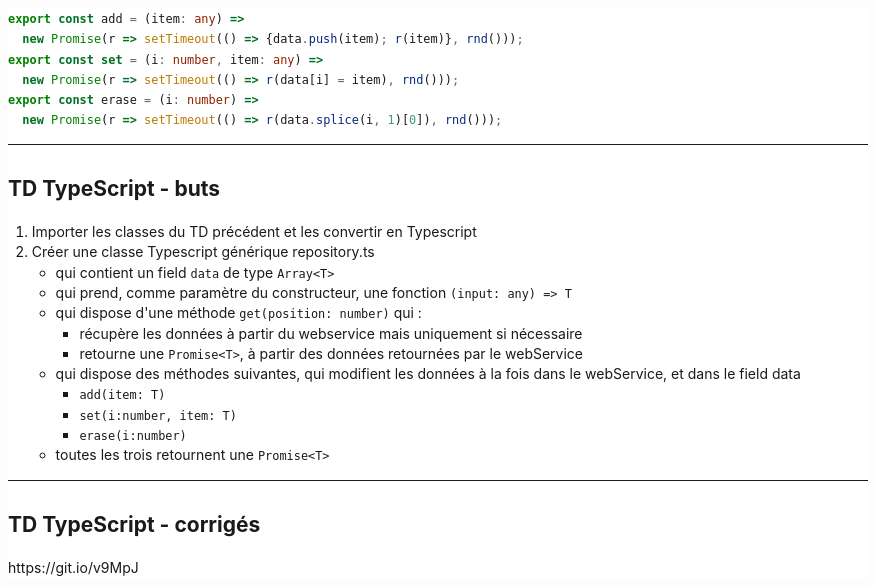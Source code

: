 ```typescript
export const add = (item: any) =>
  new Promise(r => setTimeout(() => {data.push(item); r(item)}, rnd()));
export const set = (i: number, item: any) =>
  new Promise(r => setTimeout(() => r(data[i] = item), rnd()));
export const erase = (i: number) =>
  new Promise(r => setTimeout(() => r(data.splice(i, 1)[0]), rnd()));
```

---



## TD TypeScript - buts

1. Importer les classes du TD précédent et les convertir en Typescript
2. Créer une classe Typescript générique repository.ts
    * qui contient un field `data` de type `Array<T>`
    * qui prend, comme paramètre du constructeur, une fonction `(input: any) => T`
    * qui dispose d'une méthode `get(position: number)` qui :
        * récupère les données à partir du webservice mais uniquement si nécessaire
        * retourne une `Promise<T>`, à partir des données retournées par le webService
    * qui dispose des méthodes suivantes, qui modifient les données à la fois dans le webService, et dans le field data
        * `add(item: T)`
        * `set(i:number, item: T)`
        * `erase(i:number)`
    * toutes les trois retournent une `Promise<T>`

---



## TD TypeScript - corrigés

<div class="xx-large">https://git.io/v9MpJ</div>
